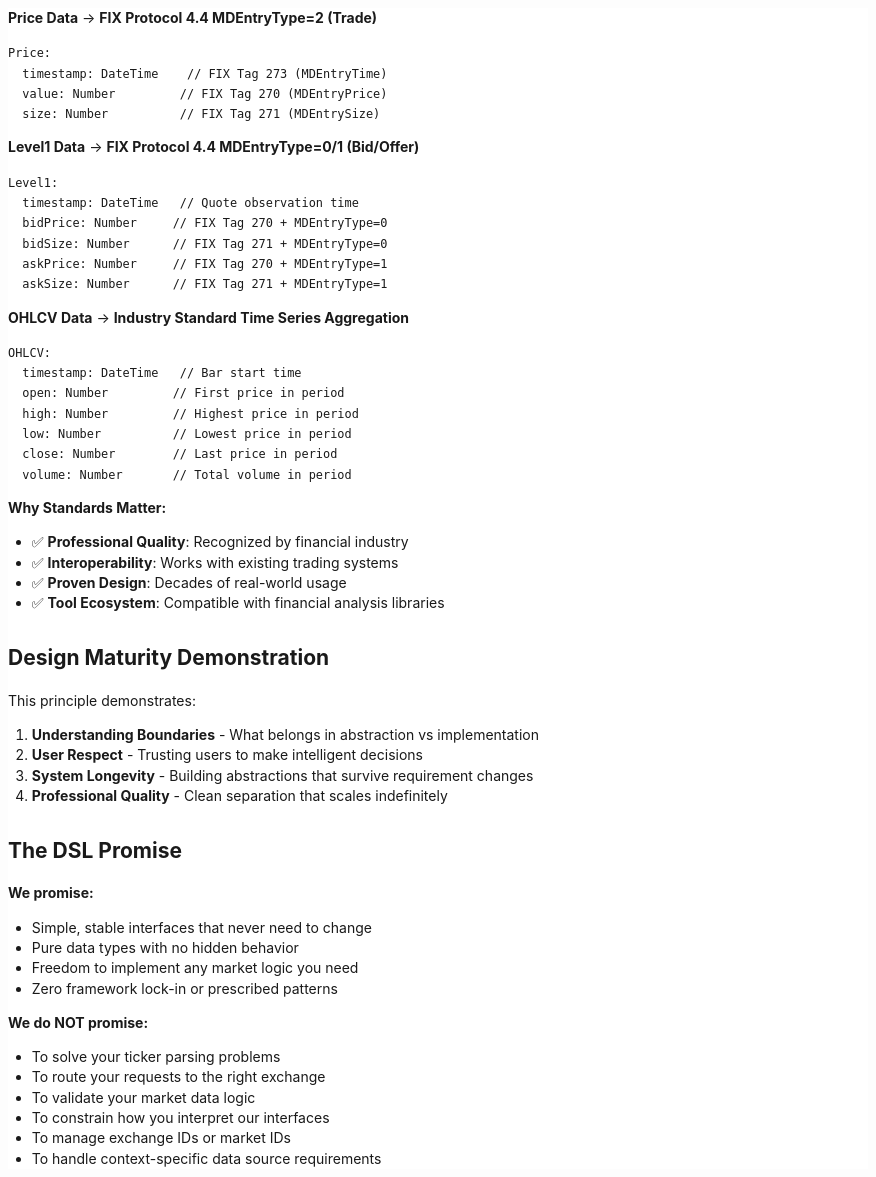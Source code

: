 **Price Data** → **FIX Protocol 4.4 MDEntryType=2 (Trade)**
```
Price:
  timestamp: DateTime    // FIX Tag 273 (MDEntryTime)
  value: Number         // FIX Tag 270 (MDEntryPrice)
  size: Number          // FIX Tag 271 (MDEntrySize)
```

**Level1 Data** → **FIX Protocol 4.4 MDEntryType=0/1 (Bid/Offer)**
```
Level1:
  timestamp: DateTime   // Quote observation time
  bidPrice: Number     // FIX Tag 270 + MDEntryType=0
  bidSize: Number      // FIX Tag 271 + MDEntryType=0
  askPrice: Number     // FIX Tag 270 + MDEntryType=1
  askSize: Number      // FIX Tag 271 + MDEntryType=1
```

**OHLCV Data** → **Industry Standard Time Series Aggregation**
```
OHLCV:
  timestamp: DateTime   // Bar start time
  open: Number         // First price in period
  high: Number         // Highest price in period
  low: Number          // Lowest price in period
  close: Number        // Last price in period
  volume: Number       // Total volume in period
```

**Why Standards Matter:**
- ✅ **Professional Quality**: Recognized by financial industry
- ✅ **Interoperability**: Works with existing trading systems
- ✅ **Proven Design**: Decades of real-world usage
- ✅ **Tool Ecosystem**: Compatible with financial analysis libraries

## Design Maturity Demonstration

This principle demonstrates:

1. **Understanding Boundaries** - What belongs in abstraction vs implementation
2. **User Respect** - Trusting users to make intelligent decisions
3. **System Longevity** - Building abstractions that survive requirement changes
4. **Professional Quality** - Clean separation that scales indefinitely

## The DSL Promise

**We promise:**
- Simple, stable interfaces that never need to change
- Pure data types with no hidden behavior
- Freedom to implement any market logic you need
- Zero framework lock-in or prescribed patterns

**We do NOT promise:**
- To solve your ticker parsing problems
- To route your requests to the right exchange
- To validate your market data logic
- To constrain how you interpret our interfaces
- To manage exchange IDs or market IDs
- To handle context-specific data source requirements
